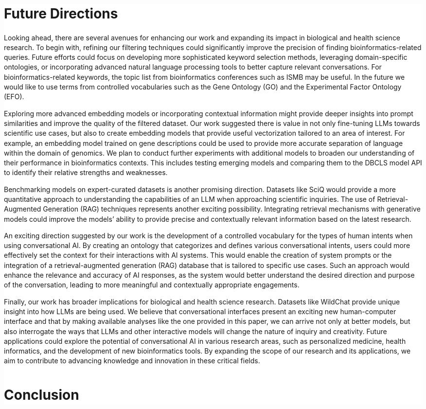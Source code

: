 # Future Directions

Looking ahead, there are several avenues for enhancing our work and expanding its impact in biological and health science research.
To begin with, refining our filtering techniques could significantly improve the precision of finding bioinformatics-related queries. Future efforts could focus on developing more sophisticated keyword selection methods, leveraging domain-specific ontologies, or incorporating advanced natural language processing tools to better capture relevant conversations. For bioinformatics-related keywords, the topic list from bioinformatics conferences such as ISMB may be useful. In the future we would like to use terms from controlled vocabularies such as the Gene Ontology (GO) and the Experimental Factor Ontology (EFO).

Exploring more advanced embedding models or incorporating contextual information might provide deeper insights into prompt similarities and improve the quality of the filtered dataset. Our work suggested there is value in not only fine-tuning LLMs towards scientific use cases, but also to create embedding models that provide useful vectorization tailored to an area of interest. For example, an embedding model trained on gene descriptions could be used to provide more accurate separation of language within the domain of genomics.
We plan to conduct further experiments with additional models to broaden our understanding of their performance in bioinformatics contexts. This includes testing emerging models and comparing them to the DBCLS model API to identify their relative strengths and weaknesses.

Benchmarking models on expert-curated datasets is another promising direction. Datasets like SciQ would provide a more quantitative approach to understanding the capabilities of an LLM when approaching scientific inquiries.
The use of Retrieval-Augmented Generation (RAG) techniques represents another exciting possibility. Integrating retrieval mechanisms with generative models could improve the models’ ability to provide precise and contextually relevant information based on the latest research.

An exciting direction suggested by our work is the development of a controlled vocabulary for the types of human intents when using conversational AI. By creating an ontology that categorizes and defines various conversational intents, users could more effectively set the context for their interactions with AI systems. This would enable the creation of system prompts or the integration of a retrieval-augmented generation (RAG) database that is tailored to specific use cases. Such an approach would enhance the relevance and accuracy of AI responses, as the system would better understand the desired direction and purpose of the conversation, leading to more meaningful and contextually appropriate engagements.

Finally, our work has broader implications for biological and health science research. Datasets like WildChat provide unique insight into how LLMs are being used. We believe that conversational interfaces present an exciting new human-computer interface and that by making available analyses like the one provided in this paper, we can arrive not only at better models, but also interrogate the ways that LLMs and other interactive models will change the nature of inquiry and creativity. Future applications could explore the potential of conversational AI in various research areas, such as personalized medicine, health informatics, and the development of new bioinformatics tools. By expanding the scope of our research and its applications, we aim to contribute to advancing knowledge and innovation in these critical fields.


# Conclusion
